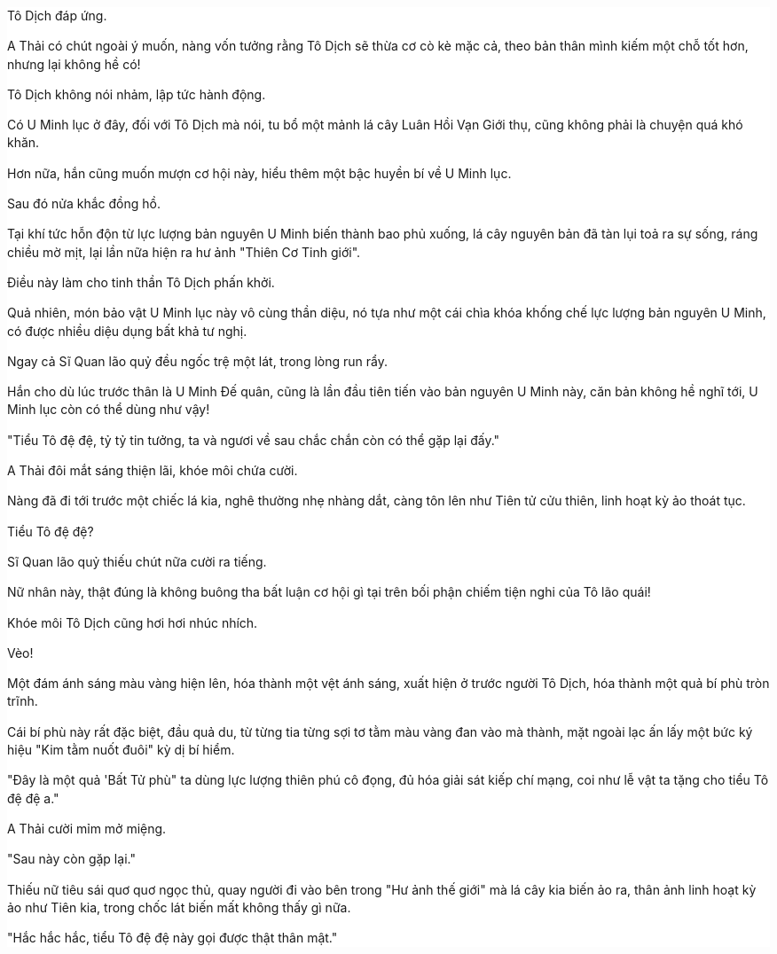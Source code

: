 Tô Dịch đáp ứng.

A Thải có chút ngoài ý muốn, nàng vốn tưởng rằng Tô Dịch sẽ thừa cơ cò kè mặc cả, theo bản thân mình kiếm một chỗ tốt hơn, nhưng lại không hề có!

Tô Dịch không nói nhảm, lập tức hành động.

Có U Minh lục ở đây, đối với Tô Dịch mà nói, tu bổ một mảnh lá cây Luân Hồi Vạn Giới thụ, cũng không phải là chuyện quá khó khăn.

Hơn nữa, hắn cũng muốn mượn cơ hội này, hiểu thêm một bậc huyền bí về U Minh lục.

Sau đó nửa khắc đồng hồ.

Tại khí tức hỗn độn từ lực lượng bản nguyên U Minh biến thành bao phủ xuống, lá cây nguyên bản đã tàn lụi toả ra sự sống, ráng chiều mờ mịt, lại lần nữa hiện ra hư ảnh "Thiên Cơ Tinh giới".

Điều này làm cho tinh thần Tô Dịch phấn khởi.

Quả nhiên, món bảo vật U Minh lục này vô cùng thần diệu, nó tựa như một cái chìa khóa khống chế lực lượng bản nguyên U Minh, có được nhiều diệu dụng bất khả tư nghị.

Ngay cả Sĩ Quan lão quỷ đều ngốc trệ một lát, trong lòng run rẩy.

Hắn cho dù lúc trước thân là U Minh Đế quân, cũng là lần đầu tiên tiến vào bản nguyên U Minh này, căn bản không hề nghĩ tới, U Minh lục còn có thể dùng như vậy!

"Tiểu Tô đệ đệ, tỷ tỷ tin tưởng, ta và ngươi về sau chắc chắn còn có thể gặp lại đấy."

A Thải đôi mắt sáng thiện lãi, khóe môi chứa cười.

Nàng đã đi tới trước một chiếc lá kia, nghê thường nhẹ nhàng dắt, càng tôn lên như Tiên tử cửu thiên, linh hoạt kỳ ảo thoát tục.

Tiểu Tô đệ đệ?

Sĩ Quan lão quỷ thiếu chút nữa cười ra tiếng.

Nữ nhân này, thật đúng là không buông tha bất luận cơ hội gì tại trên bối phận chiếm tiện nghi của Tô lão quái!

Khóe môi Tô Dịch cũng hơi hơi nhúc nhích.

Vèo!

Một đám ánh sáng màu vàng hiện lên, hóa thành một vệt ánh sáng, xuất hiện ở trước người Tô Dịch, hóa thành một quả bí phù tròn trĩnh.

Cái bí phù này rất đặc biệt, đầu quả du, từ từng tia từng sợi tơ tằm màu vàng đan vào mà thành, mặt ngoài lạc ấn lấy một bức ký hiệu "Kim tằm nuốt đuôi" kỳ dị bí hiểm.

"Đây là một quả 'Bất Tử phù" ta dùng lực lượng thiên phú cô đọng, đủ hóa giải sát kiếp chí mạng, coi như lễ vật ta tặng cho tiểu Tô đệ đệ a."

A Thải cười mỉm mở miệng.

"Sau này còn gặp lại."

Thiếu nữ tiêu sái quơ quơ ngọc thủ, quay người đi vào bên trong "Hư ảnh thế giới" mà lá cây kia biến ảo ra, thân ảnh linh hoạt kỳ ảo như Tiên kia, trong chốc lát biến mất không thấy gì nữa.

"Hắc hắc hắc, tiểu Tô đệ đệ này gọi được thật thân mật."
